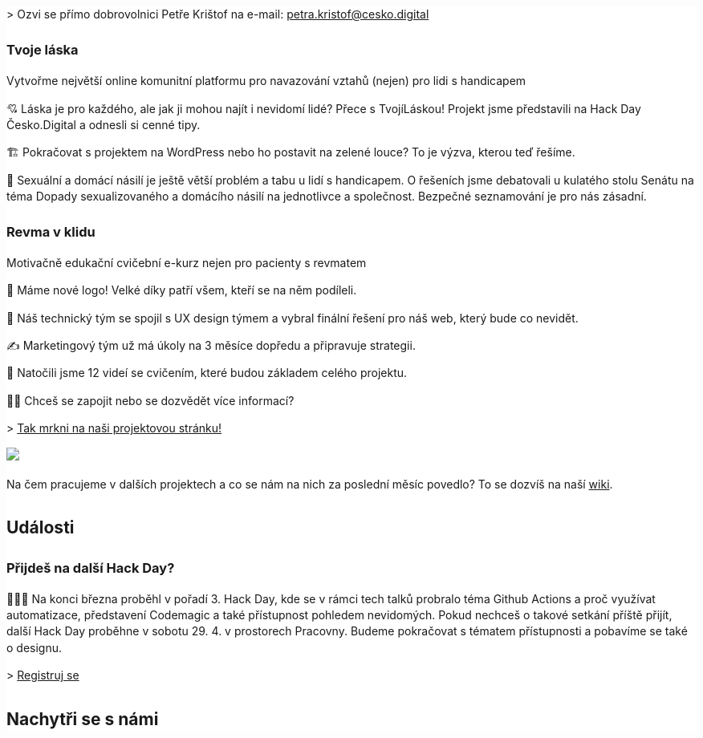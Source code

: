 
\> Ozvi se přímo dobrovolnici Petře Krištof na e-mail: petra.kristof@cesko.digital

### Tvoje láska

Vytvořme největší online komunitní platformu pro navazování vztahů (nejen) pro lidi s handicapem

💘 Láska je pro každého, ale jak ji mohou najít i nevidomí lidé? Přece s TvojíLáskou! Projekt jsme představili na Hack Day Česko.Digital a odnesli si cenné tipy.

🏗️ Pokračovat s projektem na WordPress nebo ho postavit na zelené louce? To je výzva, kterou teď řešíme.

🛑 Sexuální a domácí násilí je ještě větší problém a tabu u lidí s handicapem. O řešeních jsme debatovali u kulatého stolu Senátu na téma Dopady sexualizovaného a domácího násilí na jednotlivce a společnost. Bezpečné seznamování je pro nás zásadní.

### Revma v klidu

Motivačně edukační cvičební e-kurz nejen pro pacienty s revmatem

🤩 Máme nové logo! Velké díky patří všem, kteří se na něm podíleli.

🤝 Náš technický tým se spojil s UX design týmem a vybral finální řešení pro náš web, který bude co nevidět.

✍️ Marketingový tým už má úkoly na 3 měsíce dopředu a připravuje strategii.

🎥 Natočili jsme 12 videí se cvičením, které budou základem celého projektu.

🙋‍♂️ Chceš se zapojit nebo se dozvědět více informací?



\> [Tak mrkni na naši projektovou stránku!](https://cesko.digital/projects/cvicte-s-revmatem)



![](https://lh4.googleusercontent.com/-h1oBPFt8K4q_65gNAJOwFMrVjVhHlTkv055V6N_8vRmNkBwDsIGMCyt2MqXdwKsmRSAvuThHbyXHhEE2xALXxYq8DzFFHKAJwrlYKiyQimabEQnm2yT4TZCOx1OFzJFhmBaXQquGM24TmAQTjGHux4)



Na čem pracujeme v dalších projektech a co se nám na nich za poslední měsíc povedlo? To se dozvíš na naší [wiki](https://cesko-digital.atlassian.net/l/c/1RriTPgP).

## Události

### Přijdeš na další Hack Day?

🧑‍🤝‍🧑 Na konci března proběhl v pořadí 3. Hack Day, kde se v rámci tech talků probralo téma Github Actions a proč využívat automatizace, představení Codemagic a také přístupnost pohledem nevidomých. Pokud nechceš o takové setkání příště přijít, další Hack Day proběhne v sobotu 29. 4. v prostorech Pracovny. Budeme pokračovat s tématem přístupnosti a pobavíme se také o designu. 



\> [Registruj se](https://cesko.digital/events/hack-day-4)

## Nachytři se s námi
